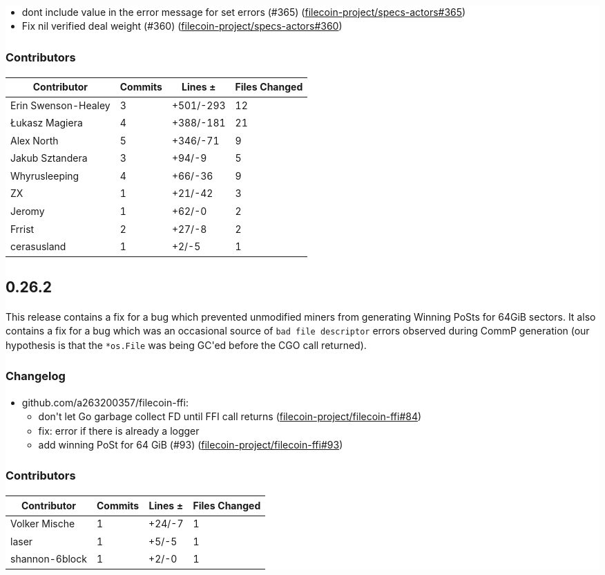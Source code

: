   - dont include value in the error message for set errors (#365) ([filecoin-project/specs-actors#365](https://github.com/filecoin-project/specs-actors/pull/365))
  - Fix nil verified deal weight (#360) ([filecoin-project/specs-actors#360](https://github.com/filecoin-project/specs-actors/pull/360))

### Contributors

| Contributor | Commits | Lines ± | Files Changed |
|-------------|---------|---------|---------------|
| Erin Swenson-Healey | 3 | +501/-293 | 12 |
| Łukasz Magiera | 4 | +388/-181 | 21 |
| Alex North | 5 | +346/-71 | 9 |
| Jakub Sztandera | 3 | +94/-9 | 5 |
| Whyrusleeping | 4 | +66/-36 | 9 |
| ZX | 1 | +21/-42 | 3 |
| Jeromy | 1 | +62/-0 | 2 |
| Frrist | 2 | +27/-8 | 2 |
| cerasusland | 1 | +2/-5 | 1 |

## 0.26.2

This release contains a fix for a bug which prevented unmodified miners from
generating Winning PoSts for 64GiB sectors. It also contains a fix for a bug
which was an occasional source of `bad file descriptor` errors observed during
CommP generation (our hypothesis is that the `*os.File` was being GC'ed before
the CGO call returned).

### Changelog

- github.com/a263200357/filecoin-ffi:
  - don't let Go garbage collect FD until FFI call returns ([filecoin-project/filecoin-ffi#84](https://github.com/a263200357/filecoin-ffi/pull/84))
  - fix: error if there is already a logger
  - add winning PoSt for 64 GiB (#93) ([filecoin-project/filecoin-ffi#93](https://github.com/a263200357/filecoin-ffi/pull/93))

### Contributors

| Contributor | Commits | Lines ± | Files Changed |
|-------------|---------|---------|---------------|
| Volker Mische | 1 | +24/-7 | 1 |
| laser | 1 | +5/-5 | 1 |
| shannon-6block | 1 | +2/-0 | 1 |
